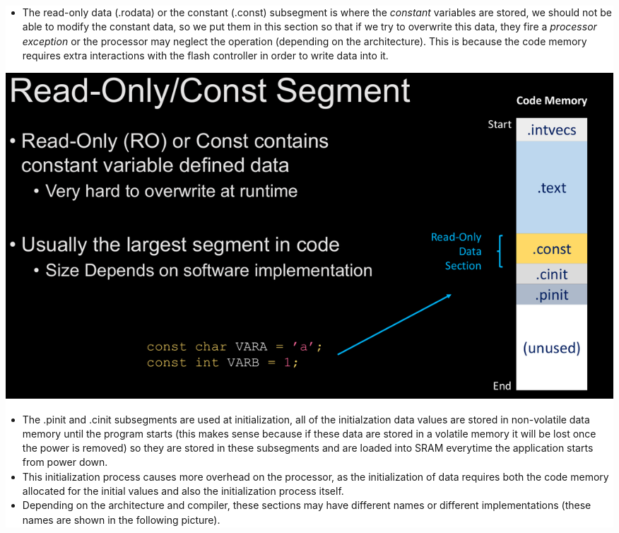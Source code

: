 - The read-only data (.rodata) or the constant (.const) subsegment is where the *constant* variables are stored, we should not be able to modify the constant data, so we put them in this section so that if we try to overwrite this data, they fire a *processor exception* or the processor may neglect the operation (depending on the architecture). This is because the code memory requires extra interactions with the flash controller in order to write data into it.

![](Images/const.png)

- The .pinit and .cinit subsegments are used at initialization, all of the initialzation data values are stored in non-volatile data memory until the program starts (this makes sense because if these data are stored in a volatile memory it will be lost once the power is removed) so they are stored in these subsegments and are loaded into SRAM everytime the application starts from power down.
- This initialization process causes more overhead on the processor, as the initialization of data requires both the code memory allocated for the initial values and also the initialization process itself.
- Depending on the architecture and compiler, these sections may have different names or different implementations (these names are shown in the following picture).
